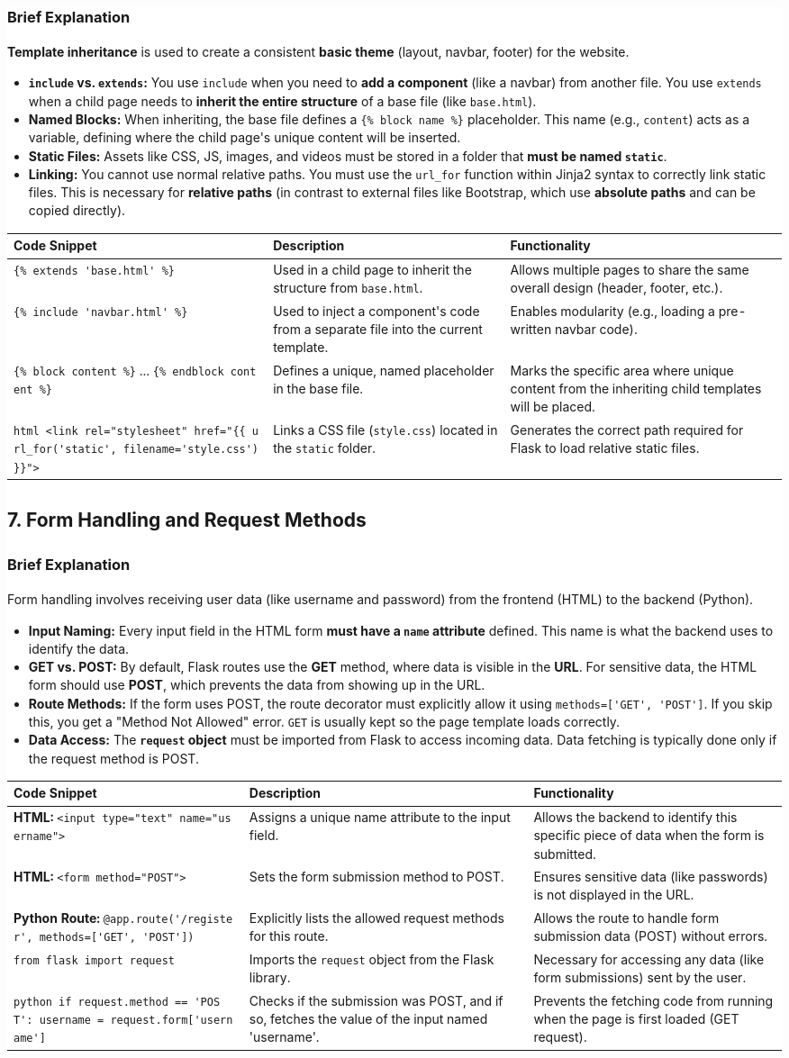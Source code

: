 ### Brief Explanation

**Template inheritance** is used to create a consistent **basic theme** (layout, navbar, footer) for the website.

*   **`include` vs. `extends`:** You use `include` when you need to **add a component** (like a navbar) from another file. You use `extends` when a child page needs to **inherit the entire structure** of a base file (like `base.html`).
*   **Named Blocks:** When inheriting, the base file defines a `{% block name %}` placeholder. This name (e.g., `content`) acts as a variable, defining where the child page's unique content will be inserted.
*   **Static Files:** Assets like CSS, JS, images, and videos must be stored in a folder that **must be named `static`**.
*   **Linking:** You cannot use normal relative paths. You must use the `url_for` function within Jinja2 syntax to correctly link static files. This is necessary for **relative paths** (in contrast to external files like Bootstrap, which use **absolute paths** and can be copied directly).

| Code Snippet | Description | Functionality |
| :--- | :--- | :--- |
| `{% extends 'base.html' %}` | Used in a child page to inherit the structure from `base.html`. | Allows multiple pages to share the same overall design (header, footer, etc.). |
| `{% include 'navbar.html' %}` | Used to inject a component's code from a separate file into the current template. | Enables modularity (e.g., loading a pre-written navbar code). |
| `{% block content %}` ... `{% endblock content %}` | Defines a unique, named placeholder in the base file. | Marks the specific area where unique content from the inheriting child templates will be placed. |
| ```html <link rel="stylesheet" href="{{ url_for('static', filename='style.css') }}"> ``` | Links a CSS file (`style.css`) located in the `static` folder. | Generates the correct path required for Flask to load relative static files. |

## 7. Form Handling and Request Methods

### Brief Explanation

Form handling involves receiving user data (like username and password) from the frontend (HTML) to the backend (Python).

*   **Input Naming:** Every input field in the HTML form **must have a `name` attribute** defined. This name is what the backend uses to identify the data.
*   **GET vs. POST:** By default, Flask routes use the **GET** method, where data is visible in the **URL**. For sensitive data, the HTML form should use **POST**, which prevents the data from showing up in the URL.
*   **Route Methods:** If the form uses POST, the route decorator must explicitly allow it using `methods=['GET', 'POST']`. If you skip this, you get a "Method Not Allowed" error. `GET` is usually kept so the page template loads correctly.
*   **Data Access:** The **`request` object** must be imported from Flask to access incoming data. Data fetching is typically done only if the request method is POST.

| Code Snippet | Description | Functionality |
| :--- | :--- | :--- |
| **HTML:** `<input type="text" name="username">` | Assigns a unique name attribute to the input field. | Allows the backend to identify this specific piece of data when the form is submitted. |
| **HTML:** `<form method="POST">` | Sets the form submission method to POST. | Ensures sensitive data (like passwords) is not displayed in the URL. |
| **Python Route:** `@app.route('/register', methods=['GET', 'POST'])` | Explicitly lists the allowed request methods for this route. | Allows the route to handle form submission data (POST) without errors. |
| `from flask import request` | Imports the `request` object from the Flask library. | Necessary for accessing any data (like form submissions) sent by the user. |
| ```python if request.method == 'POST': username = request.form['username'] ``` | Checks if the submission was POST, and if so, fetches the value of the input named 'username'. | Prevents the fetching code from running when the page is first loaded (GET request). |
